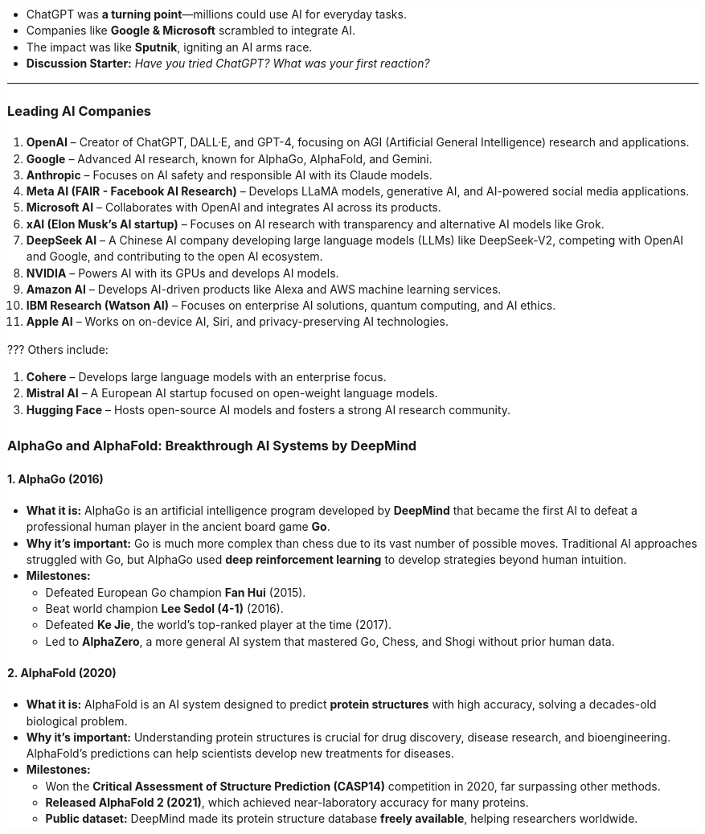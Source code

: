 - ChatGPT was **a turning point**—millions could use AI for everyday tasks.
- Companies like **Google & Microsoft** scrambled to integrate AI.
- The impact was like **Sputnik**, igniting an AI arms race.
- **Discussion Starter:** *Have you tried ChatGPT? What was your first reaction?*

---

### **Leading AI Companies**
1. **OpenAI** – Creator of ChatGPT, DALL·E, and GPT-4, focusing on AGI (Artificial General Intelligence) research and applications.
1. **Google** – Advanced AI research, known for AlphaGo, AlphaFold, and Gemini.
1. **Anthropic** – Focuses on AI safety and responsible AI with its Claude models.
1. **Meta AI (FAIR - Facebook AI Research)** – Develops LLaMA models, generative AI, and AI-powered social media applications.
1. **Microsoft AI** – Collaborates with OpenAI and integrates AI across its products.
1. **xAI (Elon Musk’s AI startup)** – Focuses on AI research with transparency and alternative AI models like Grok.
1. **DeepSeek AI** – A Chinese AI company developing large language models (LLMs) like DeepSeek-V2, competing with OpenAI and Google, and contributing to the open AI ecosystem.
1. **NVIDIA** – Powers AI with its GPUs and develops AI models.
1. **Amazon AI** – Develops AI-driven products like Alexa and AWS machine learning services.
1. **IBM Research (Watson AI)** – Focuses on enterprise AI solutions, quantum computing, and AI ethics.
1. **Apple AI** – Works on on-device AI, Siri, and privacy-preserving AI technologies.

???
Others include:
1. **Cohere** – Develops large language models with an enterprise focus.
1. **Mistral AI** – A European AI startup focused on open-weight language models.
1. **Hugging Face** – Hosts open-source AI models and fosters a strong AI research community.

### **AlphaGo and AlphaFold: Breakthrough AI Systems by DeepMind**

#### **1. AlphaGo (2016)**
- **What it is:** AlphaGo is an artificial intelligence program developed by **DeepMind** that became the first AI to defeat a professional human player in the ancient board game **Go**.
- **Why it’s important:** Go is much more complex than chess due to its vast number of possible moves. Traditional AI approaches struggled with Go, but AlphaGo used **deep reinforcement learning** to develop strategies beyond human intuition.
- **Milestones:**
  - Defeated European Go champion **Fan Hui** (2015).
  - Beat world champion **Lee Sedol (4-1)** (2016).
  - Defeated **Ke Jie**, the world’s top-ranked player at the time (2017).
  - Led to **AlphaZero**, a more general AI system that mastered Go, Chess, and Shogi without prior human data.

#### **2. AlphaFold (2020)**
- **What it is:** AlphaFold is an AI system designed to predict **protein structures** with high accuracy, solving a decades-old biological problem.
- **Why it’s important:** Understanding protein structures is crucial for drug discovery, disease research, and bioengineering. AlphaFold’s predictions can help scientists develop new treatments for diseases.
- **Milestones:**
  - Won the **Critical Assessment of Structure Prediction (CASP14)** competition in 2020, far surpassing other methods.
  - **Released AlphaFold 2 (2021)**, which achieved near-laboratory accuracy for many proteins.
  - **Public dataset:** DeepMind made its protein structure database **freely available**, helping researchers worldwide.
